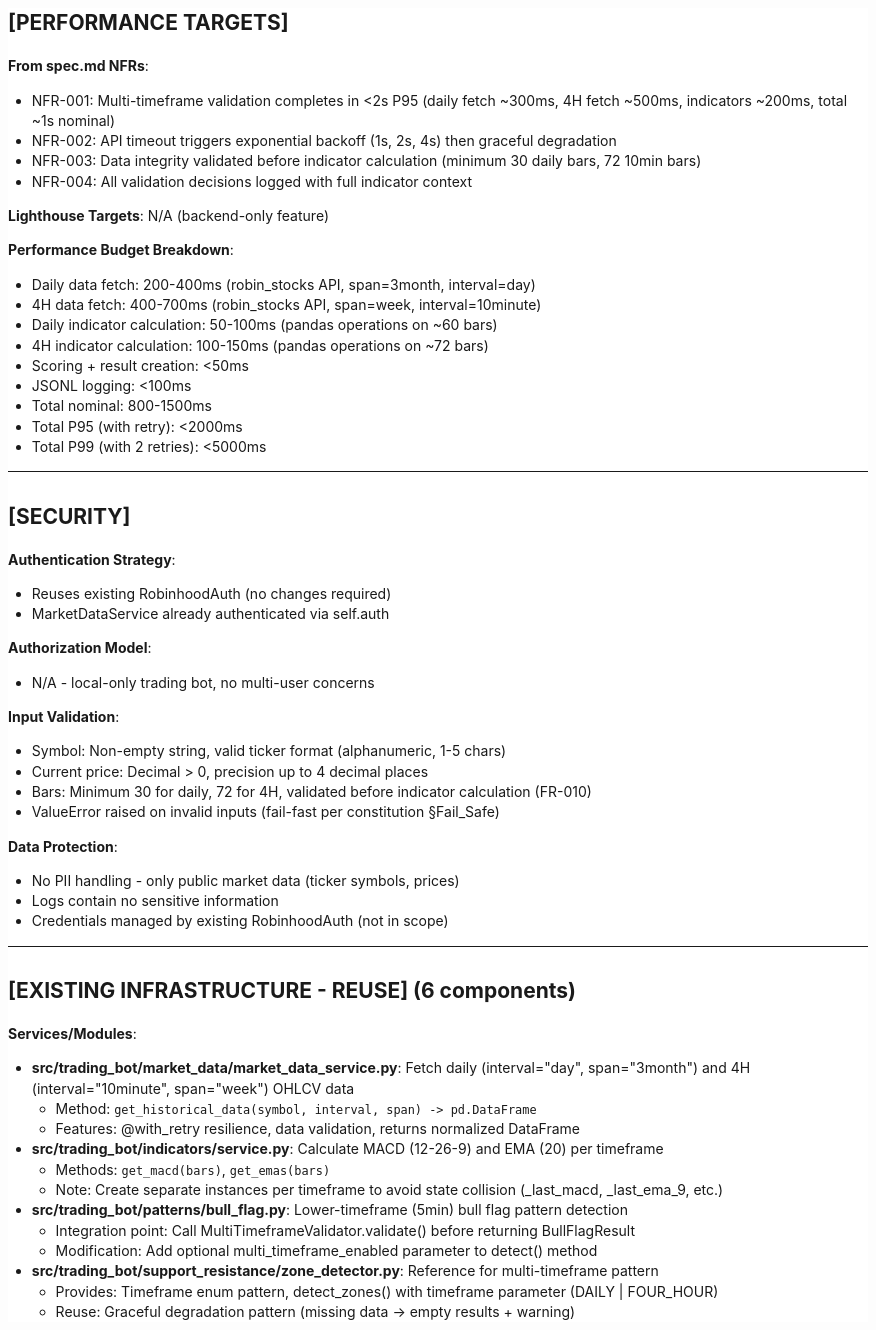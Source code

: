 
## [PERFORMANCE TARGETS]

**From spec.md NFRs**:
- NFR-001: Multi-timeframe validation completes in <2s P95 (daily fetch ~300ms, 4H fetch ~500ms, indicators ~200ms, total ~1s nominal)
- NFR-002: API timeout triggers exponential backoff (1s, 2s, 4s) then graceful degradation
- NFR-003: Data integrity validated before indicator calculation (minimum 30 daily bars, 72 10min bars)
- NFR-004: All validation decisions logged with full indicator context

**Lighthouse Targets**: N/A (backend-only feature)

**Performance Budget Breakdown**:
- Daily data fetch: 200-400ms (robin_stocks API, span=3month, interval=day)
- 4H data fetch: 400-700ms (robin_stocks API, span=week, interval=10minute)
- Daily indicator calculation: 50-100ms (pandas operations on ~60 bars)
- 4H indicator calculation: 100-150ms (pandas operations on ~72 bars)
- Scoring + result creation: <50ms
- JSONL logging: <100ms
- Total nominal: 800-1500ms
- Total P95 (with retry): <2000ms
- Total P99 (with 2 retries): <5000ms

---

## [SECURITY]

**Authentication Strategy**:
- Reuses existing RobinhoodAuth (no changes required)
- MarketDataService already authenticated via self.auth

**Authorization Model**:
- N/A - local-only trading bot, no multi-user concerns

**Input Validation**:
- Symbol: Non-empty string, valid ticker format (alphanumeric, 1-5 chars)
- Current price: Decimal > 0, precision up to 4 decimal places
- Bars: Minimum 30 for daily, 72 for 4H, validated before indicator calculation (FR-010)
- ValueError raised on invalid inputs (fail-fast per constitution §Fail_Safe)

**Data Protection**:
- No PII handling - only public market data (ticker symbols, prices)
- Logs contain no sensitive information
- Credentials managed by existing RobinhoodAuth (not in scope)

---

## [EXISTING INFRASTRUCTURE - REUSE] (6 components)

**Services/Modules**:
- **src/trading_bot/market_data/market_data_service.py**: Fetch daily (interval="day", span="3month") and 4H (interval="10minute", span="week") OHLCV data
  - Method: `get_historical_data(symbol, interval, span) -> pd.DataFrame`
  - Features: @with_retry resilience, data validation, returns normalized DataFrame
- **src/trading_bot/indicators/service.py**: Calculate MACD (12-26-9) and EMA (20) per timeframe
  - Methods: `get_macd(bars)`, `get_emas(bars)`
  - Note: Create separate instances per timeframe to avoid state collision (_last_macd, _last_ema_9, etc.)
- **src/trading_bot/patterns/bull_flag.py**: Lower-timeframe (5min) bull flag pattern detection
  - Integration point: Call MultiTimeframeValidator.validate() before returning BullFlagResult
  - Modification: Add optional multi_timeframe_enabled parameter to detect() method
- **src/trading_bot/support_resistance/zone_detector.py**: Reference for multi-timeframe pattern
  - Provides: Timeframe enum pattern, detect_zones() with timeframe parameter (DAILY | FOUR_HOUR)
  - Reuse: Graceful degradation pattern (missing data → empty results + warning)
